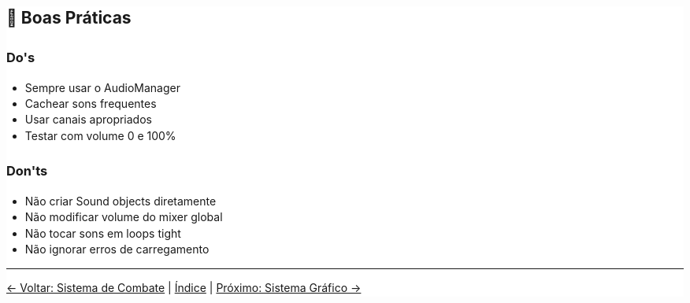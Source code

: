 ## 🎯 Boas Práticas

### Do's
- Sempre usar o AudioManager
- Cachear sons frequentes
- Usar canais apropriados
- Testar com volume 0 e 100%

### Don'ts
- Não criar Sound objects diretamente
- Não modificar volume do mixer global
- Não tocar sons em loops tight
- Não ignorar erros de carregamento

---

[← Voltar: Sistema de Combate](./combate.md) | [Índice](../README.md) | [Próximo: Sistema Gráfico →](./graficos.md)